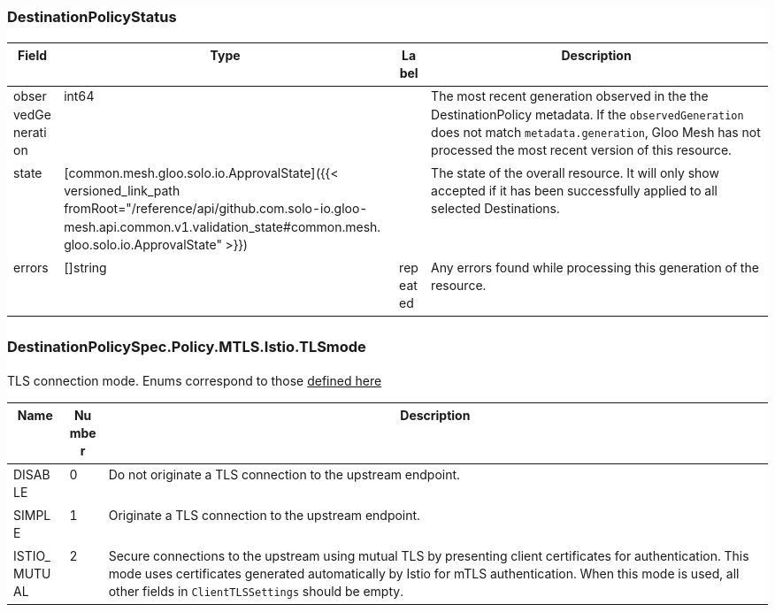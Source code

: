



<a name="networking.mesh.gloo.solo.io.DestinationPolicyStatus"></a>

### DestinationPolicyStatus



| Field | Type | Label | Description |
| ----- | ---- | ----- | ----------- |
| observedGeneration | int64 |  | The most recent generation observed in the the DestinationPolicy metadata. If the `observedGeneration` does not match `metadata.generation`, Gloo Mesh has not processed the most recent version of this resource. |
  | state | [common.mesh.gloo.solo.io.ApprovalState]({{< versioned_link_path fromRoot="/reference/api/github.com.solo-io.gloo-mesh.api.common.v1.validation_state#common.mesh.gloo.solo.io.ApprovalState" >}}) |  | The state of the overall resource. It will only show accepted if it has been successfully applied to all selected Destinations. |
  | errors | []string | repeated | Any errors found while processing this generation of the resource. |
  




 


<a name="networking.mesh.gloo.solo.io.DestinationPolicySpec.Policy.MTLS.Istio.TLSmode"></a>

### DestinationPolicySpec.Policy.MTLS.Istio.TLSmode
TLS connection mode. Enums correspond to those [defined here](https://github.com/istio/api/blob/00636152b9d9254b614828a65723840282a177d3/networking/v1beta1/destination_rule.proto#L886)

| Name | Number | Description |
| ---- | ------ | ----------- |
| DISABLE | 0 | Do not originate a TLS connection to the upstream endpoint. |
| SIMPLE | 1 | Originate a TLS connection to the upstream endpoint. |
| ISTIO_MUTUAL | 2 | Secure connections to the upstream using mutual TLS by presenting client certificates for authentication. This mode uses certificates generated automatically by Istio for mTLS authentication. When this mode is used, all other fields in `ClientTLSSettings` should be empty. |


 

 

 

